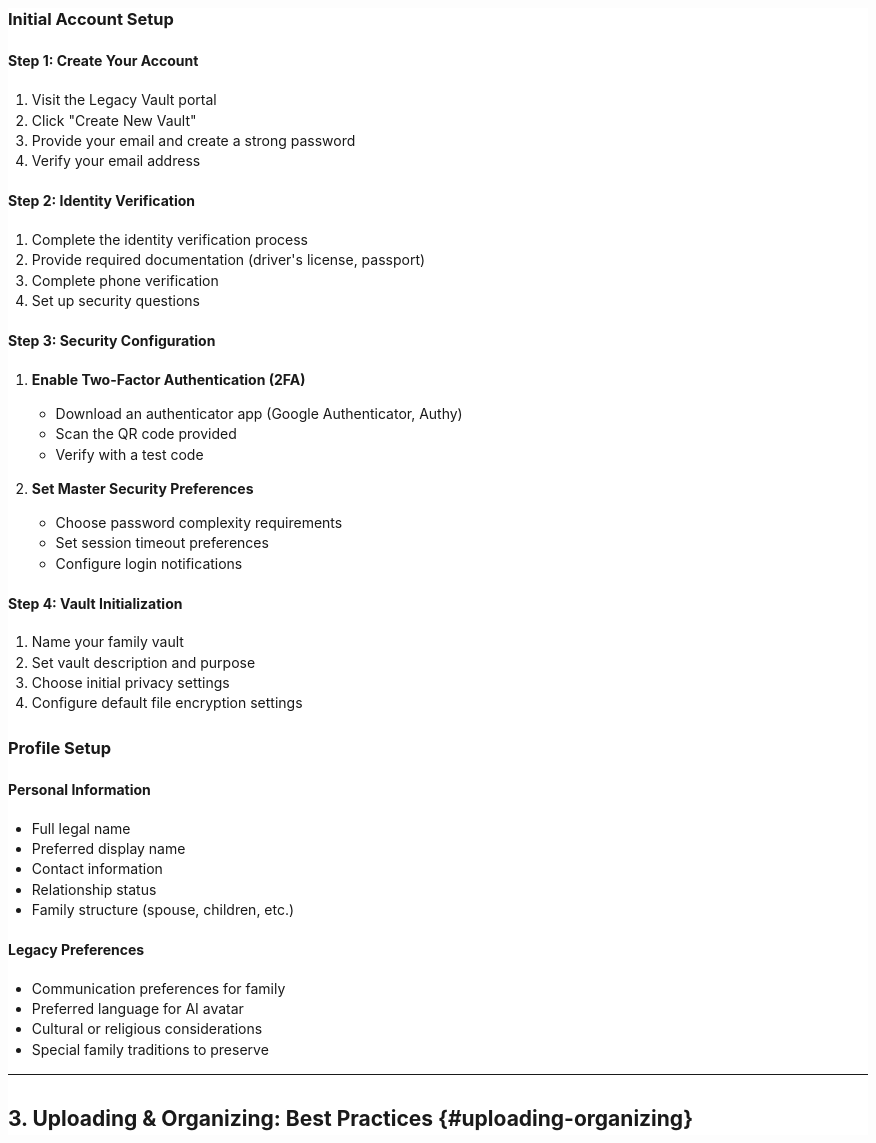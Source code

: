 ### Initial Account Setup

#### Step 1: Create Your Account
1. Visit the Legacy Vault portal
2. Click "Create New Vault"
3. Provide your email and create a strong password
4. Verify your email address

#### Step 2: Identity Verification
1. Complete the identity verification process
2. Provide required documentation (driver's license, passport)
3. Complete phone verification
4. Set up security questions

#### Step 3: Security Configuration
1. **Enable Two-Factor Authentication (2FA)**
   - Download an authenticator app (Google Authenticator, Authy)
   - Scan the QR code provided
   - Verify with a test code
   
2. **Set Master Security Preferences**
   - Choose password complexity requirements
   - Set session timeout preferences
   - Configure login notifications

#### Step 4: Vault Initialization
1. Name your family vault
2. Set vault description and purpose
3. Choose initial privacy settings
4. Configure default file encryption settings

### Profile Setup

#### Personal Information
- Full legal name
- Preferred display name
- Contact information
- Relationship status
- Family structure (spouse, children, etc.)

#### Legacy Preferences
- Communication preferences for family
- Preferred language for AI avatar
- Cultural or religious considerations
- Special family traditions to preserve

---

## 3. Uploading & Organizing: Best Practices {#uploading-organizing}
